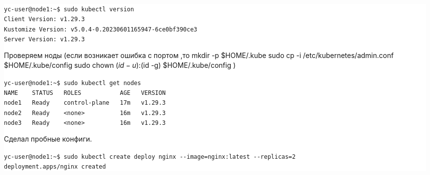 ~~~
yc-user@node1:~$ sudo kubectl version
Client Version: v1.29.3
Kustomize Version: v5.0.4-0.20230601165947-6ce0bf390ce3
Server Version: v1.29.3
~~~

Проверяем ноды (если возникает ошибка с портом  ,то 
mkdir -p $HOME/.kube
sudo cp -i /etc/kubernetes/admin.conf $HOME/.kube/config
sudo chown $(id -u):$(id -g) $HOME/.kube/config
)

~~~
yc-user@node1:~$ sudo kubectl get nodes
NAME    STATUS   ROLES           AGE   VERSION
node1   Ready    control-plane   17m   v1.29.3
node2   Ready    <none>          16m   v1.29.3
node3   Ready    <none>          16m   v1.29.3

~~~

Сделал пробные конфиги.

~~~
yc-user@node1:~$ sudo kubectl create deploy nginx --image=nginx:latest --replicas=2
deployment.apps/nginx created

~~~
